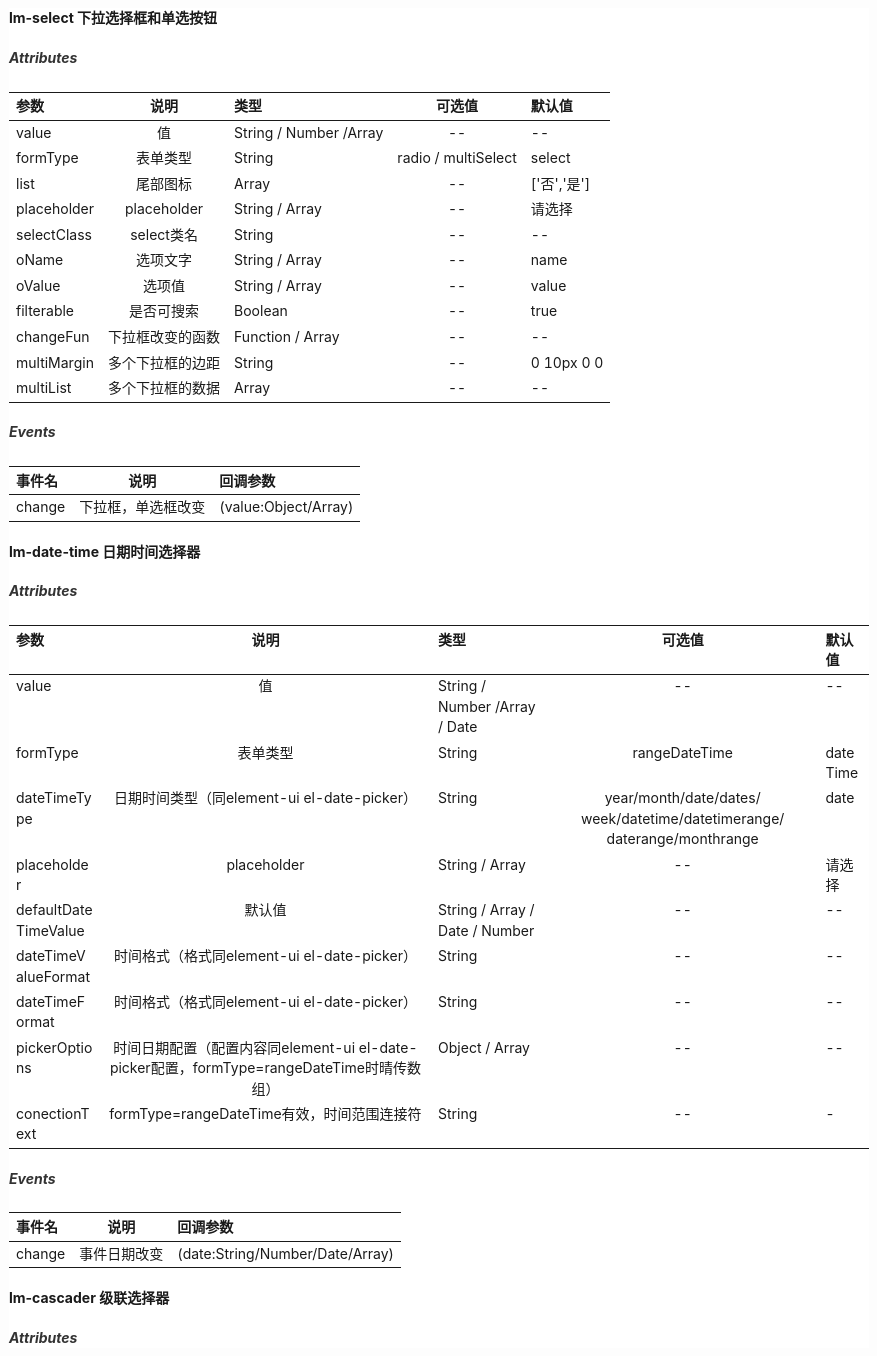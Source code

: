 #### lm-select 下拉选择框和单选按钮
##### <strong style="font-size:14px;color:#333333">Attributes</strong>
            
参数	| 说明 |	 类型	| 可选值	| 默认值
:---|:---:|:---|:---:|:---
value|值|String / Number /Array|--|--
formType|表单类型|String| radio / multiSelect|select
list|尾部图标|Array| --|['否','是']
placeholder|placeholder|String / Array|--|请选择
selectClass|select类名|String|--|--
oName|选项文字|String / Array|--|name
oValue|选项值|String / Array|--|value
filterable|是否可搜索|Boolean|--|true
changeFun|下拉框改变的函数|Function / Array|--|--
multiMargin|多个下拉框的边距|String|--|0 10px 0 0
multiList|多个下拉框的数据|Array|--|--

##### <strong style="font-size:14px;color:#333333">Events</strong>
事件名	| 说明 |	 回调参数
:---|:---:|:---
change|下拉框，单选框改变|(value:Object/Array)

#### lm-date-time 日期时间选择器
##### <strong style="font-size:14px;color:#333333">Attributes</strong>
            
参数	| 说明 |	 类型	| 可选值	| 默认值
:---|:---:|:---|:---:|:---
value|值|String / Number /Array / Date|--|--
formType|表单类型|String| rangeDateTime|dateTime
dateTimeType|日期时间类型（同element-ui el-date-picker）|String| year/month/date/dates/ week/datetime/datetimerange/ daterange/monthrange|date
placeholder|placeholder|String / Array|--|请选择
defaultDateTimeValue|默认值|String / Array / Date / Number|--|--
dateTimeValueFormat|时间格式（格式同element-ui el-date-picker）|String|--|--
dateTimeFormat|时间格式（格式同element-ui el-date-picker）|String|--|--
pickerOptions|时间日期配置（配置内容同element-ui el-date-picker配置，formType=rangeDateTime时晴传数组）|Object / Array|--|--
conectionText|formType=rangeDateTime有效，时间范围连接符|String|--|-

##### <strong style="font-size:14px;color:#333333">Events</strong>
事件名	| 说明 |	 回调参数
:---|:---:|:---
change|事件日期改变|(date:String/Number/Date/Array)

#### lm-cascader 级联选择器
##### <strong style="font-size:14px;color:#333333">Attributes</strong>
            